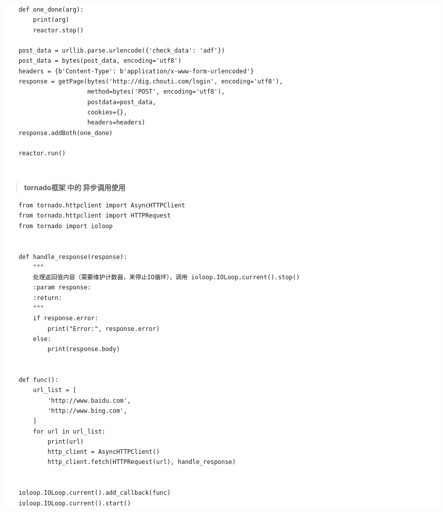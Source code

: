 		
		def one_done(arg):
		    print(arg)
		    reactor.stop()
		
		post_data = urllib.parse.urlencode({'check_data': 'adf'})
		post_data = bytes(post_data, encoding='utf8')
		headers = {b'Content-Type': b'application/x-www-form-urlencoded'}
		response = getPage(bytes('http://dig.chouti.com/login', encoding='utf8'),
		                   method=bytes('POST', encoding='utf8'),
		                   postdata=post_data,
		                   cookies={},
		                   headers=headers)
		response.addBoth(one_done)
		
		reactor.run()


<br>


> **tornado框架 中的 异步调用使用**


		from tornado.httpclient import AsyncHTTPClient
		from tornado.httpclient import HTTPRequest
		from tornado import ioloop
		
		
		def handle_response(response):
		    """
		    处理返回值内容（需要维护计数器，来停止IO循环），调用 ioloop.IOLoop.current().stop()
		    :param response: 
		    :return: 
		    """
		    if response.error:
		        print("Error:", response.error)
		    else:
		        print(response.body)
		
		
		def func():
		    url_list = [
		        'http://www.baidu.com',
		        'http://www.bing.com',
		    ]
		    for url in url_list:
		        print(url)
		        http_client = AsyncHTTPClient()
		        http_client.fetch(HTTPRequest(url), handle_response)
		
		
		ioloop.IOLoop.current().add_callback(func)
		ioloop.IOLoop.current().start()


